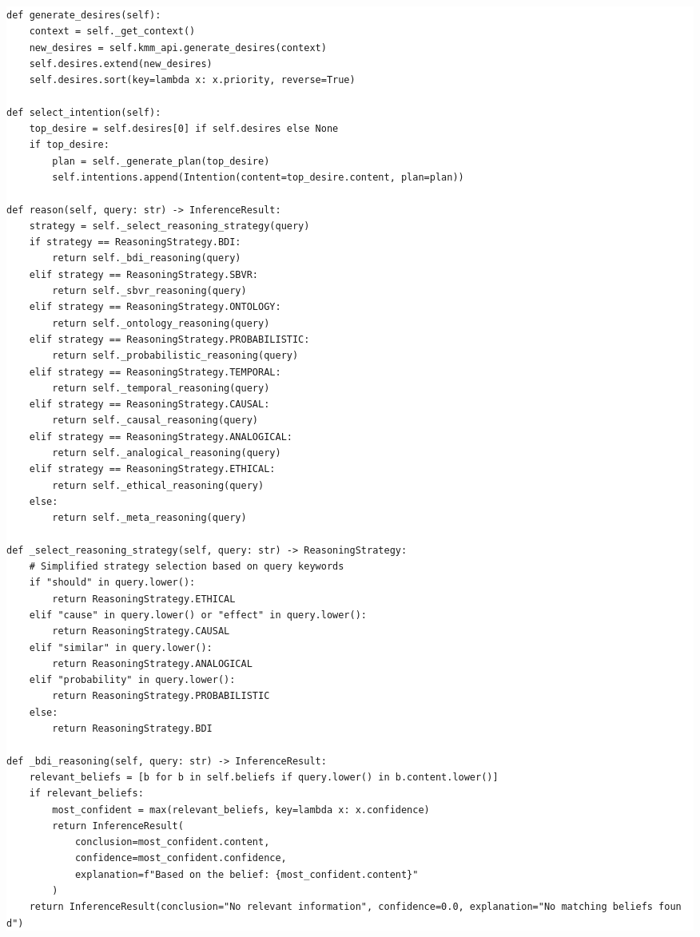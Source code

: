     def generate_desires(self):
        context = self._get_context()
        new_desires = self.kmm_api.generate_desires(context)
        self.desires.extend(new_desires)
        self.desires.sort(key=lambda x: x.priority, reverse=True)

    def select_intention(self):
        top_desire = self.desires[0] if self.desires else None
        if top_desire:
            plan = self._generate_plan(top_desire)
            self.intentions.append(Intention(content=top_desire.content, plan=plan))

    def reason(self, query: str) -> InferenceResult:
        strategy = self._select_reasoning_strategy(query)
        if strategy == ReasoningStrategy.BDI:
            return self._bdi_reasoning(query)
        elif strategy == ReasoningStrategy.SBVR:
            return self._sbvr_reasoning(query)
        elif strategy == ReasoningStrategy.ONTOLOGY:
            return self._ontology_reasoning(query)
        elif strategy == ReasoningStrategy.PROBABILISTIC:
            return self._probabilistic_reasoning(query)
        elif strategy == ReasoningStrategy.TEMPORAL:
            return self._temporal_reasoning(query)
        elif strategy == ReasoningStrategy.CAUSAL:
            return self._causal_reasoning(query)
        elif strategy == ReasoningStrategy.ANALOGICAL:
            return self._analogical_reasoning(query)
        elif strategy == ReasoningStrategy.ETHICAL:
            return self._ethical_reasoning(query)
        else:
            return self._meta_reasoning(query)

    def _select_reasoning_strategy(self, query: str) -> ReasoningStrategy:
        # Simplified strategy selection based on query keywords
        if "should" in query.lower():
            return ReasoningStrategy.ETHICAL
        elif "cause" in query.lower() or "effect" in query.lower():
            return ReasoningStrategy.CAUSAL
        elif "similar" in query.lower():
            return ReasoningStrategy.ANALOGICAL
        elif "probability" in query.lower():
            return ReasoningStrategy.PROBABILISTIC
        else:
            return ReasoningStrategy.BDI

    def _bdi_reasoning(self, query: str) -> InferenceResult:
        relevant_beliefs = [b for b in self.beliefs if query.lower() in b.content.lower()]
        if relevant_beliefs:
            most_confident = max(relevant_beliefs, key=lambda x: x.confidence)
            return InferenceResult(
                conclusion=most_confident.content,
                confidence=most_confident.confidence,
                explanation=f"Based on the belief: {most_confident.content}"
            )
        return InferenceResult(conclusion="No relevant information", confidence=0.0, explanation="No matching beliefs found")
